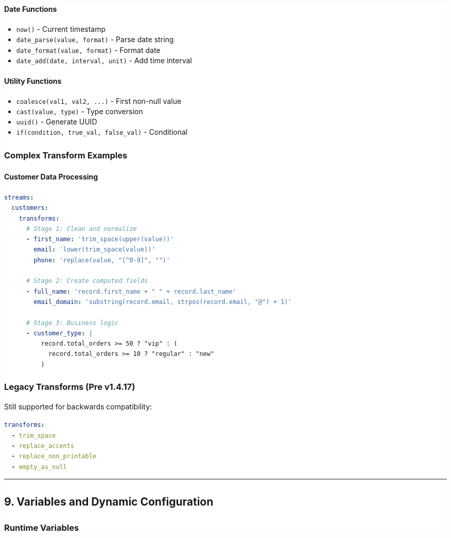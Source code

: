 #### Date Functions
- `now()` - Current timestamp
- `date_parse(value, format)` - Parse date string
- `date_format(value, format)` - Format date
- `date_add(date, interval, unit)` - Add time interval

#### Utility Functions
- `coalesce(val1, val2, ...)` - First non-null value
- `cast(value, type)` - Type conversion
- `uuid()` - Generate UUID
- `if(condition, true_val, false_val)` - Conditional

### Complex Transform Examples

#### Customer Data Processing
```yaml
streams:
  customers:
    transforms:
      # Stage 1: Clean and normalize
      - first_name: 'trim_space(upper(value))'
        email: 'lower(trim_space(value))'
        phone: 'replace(value, "[^0-9]", "")'
      
      # Stage 2: Create computed fields
      - full_name: 'record.first_name + " " + record.last_name'
        email_domain: 'substring(record.email, strpos(record.email, "@") + 1)'
      
      # Stage 3: Business logic
      - customer_type: |
          record.total_orders >= 50 ? "vip" : (
            record.total_orders >= 10 ? "regular" : "new"
          )
```

### Legacy Transforms (Pre v1.4.17)

Still supported for backwards compatibility:

```yaml
transforms:
  - trim_space
  - replace_accents
  - replace_non_printable
  - empty_as_null
```

---

## 9. Variables and Dynamic Configuration

### Runtime Variables
